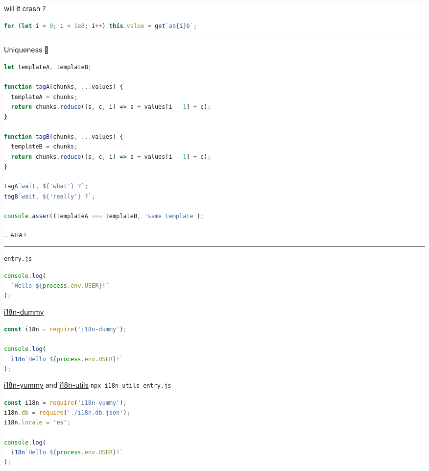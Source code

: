 will it crash ?
```js
for (let i = 0; i < 1e8; i++) this.value = get`a${i}b`;
```

- - -

Uniqueness 🎉

```js
let templateA, templateB;

function tagA(chunks, ...values) {
  templateA = chunks;
  return chunks.reduce((s, c, i) => s + values[i - 1] + c);
}

function tagB(chunks, ...values) {
  templateB = chunks;
  return chunks.reduce((s, c, i) => s + values[i - 1] + c);
}

tagA`wait, ${'what'} ?`;
tagB`wait, ${'really'} ?`;

console.assert(templateA === templateB, 'same template');
```

<sub>... AHA !</sub>

- - -

`entry.js`

```js
console.log(
  `Hello ${process.env.USER}!`
);
```

[i18n-dummy](https://github.com/WebReflection/i18n-dummy)

```js
const i18n = require('i18n-dummy');

console.log(
  i18n`Hello ${process.env.USER}!`
);
```

[i18n-yummy](https://github.com/WebReflection/i18n-yummy) and
[i18n-utils](https://github.com/WebReflection/i18n-utils) `npx i18n-utils entry.js`

```js
const i18n = require('i18n-yummy');
i18n.db = require('./i18n.db.json');
i18n.locale = 'es';

console.log(
  i18n`Hello ${process.env.USER}!`
);
```
